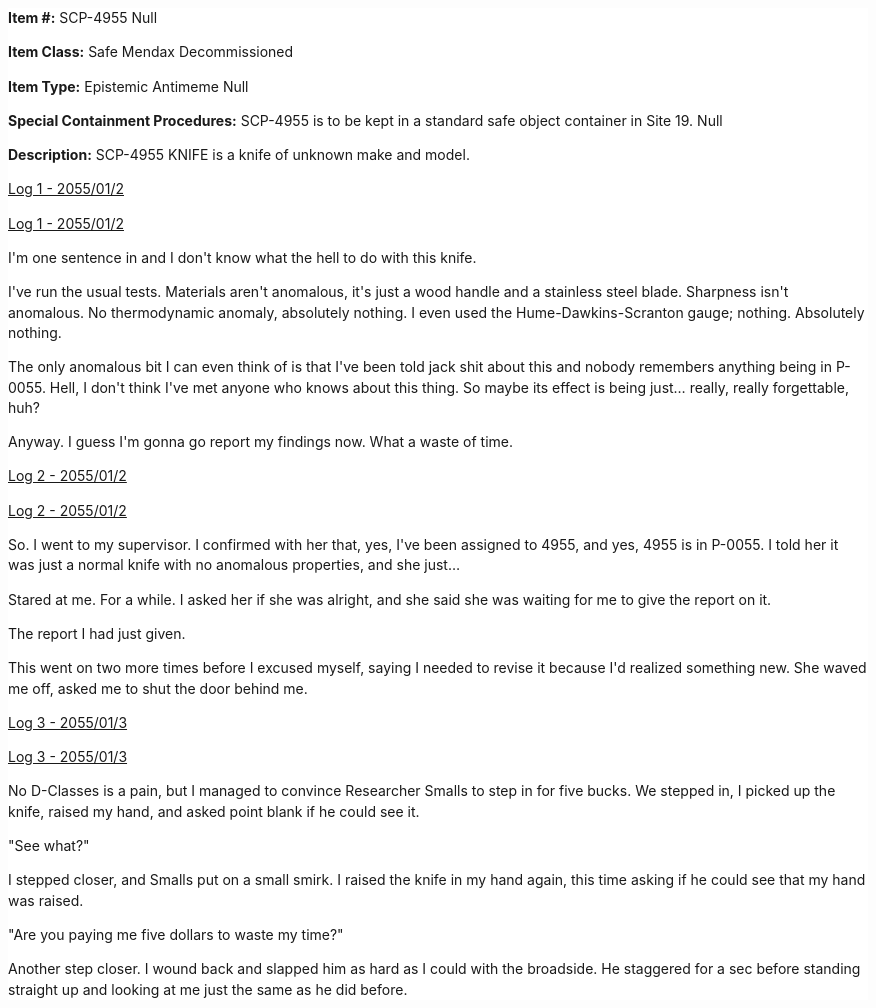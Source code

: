 **Item #:** SCP-4955 Null

**Item Class:** Safe Mendax Decommissioned

**Item Type:** Epistemic Antimeme Null

**Special Containment Procedures:** SCP-4955 is to be kept in a standard safe object container in Site 19. Null

**Description:** SCP-4955 KNIFE is a knife of unknown make and model.  
  
  

[Log 1 - 2055/01/2](javascript:;)

[Log 1 - 2055/01/2](javascript:;)

I'm one sentence in and I don't know what the hell to do with this knife.

I've run the usual tests. Materials aren't anomalous, it's just a wood handle and a stainless steel blade. Sharpness isn't anomalous. No thermodynamic anomaly, absolutely nothing. I even used the Hume-Dawkins-Scranton gauge; nothing. Absolutely nothing.

The only anomalous bit I can even think of is that I've been told jack shit about this and nobody remembers anything being in P-0055. Hell, I don't think I've met anyone who knows about this thing. So maybe its effect is being just… really, really forgettable, huh?

Anyway. I guess I'm gonna go report my findings now. What a waste of time.

  

[Log 2 - 2055/01/2](javascript:;)

[Log 2 - 2055/01/2](javascript:;)

So. I went to my supervisor. I confirmed with her that, yes, I've been assigned to 4955, and yes, 4955 is in P-0055. I told her it was just a normal knife with no anomalous properties, and she just…

Stared at me. For a while. I asked her if she was alright, and she said she was waiting for me to give the report on it.

The report I had just given.

This went on two more times before I excused myself, saying I needed to revise it because I'd realized something new. She waved me off, asked me to shut the door behind me.

  

[Log 3 - 2055/01/3](javascript:;)

[Log 3 - 2055/01/3](javascript:;)

No D-Classes is a pain, but I managed to convince Researcher Smalls to step in for five bucks. We stepped in, I picked up the knife, raised my hand, and asked point blank if he could see it.

"See what?"

I stepped closer, and Smalls put on a small smirk. I raised the knife in my hand again, this time asking if he could see that my hand was raised.

"Are you paying me five dollars to waste my time?"

Another step closer. I wound back and slapped him as hard as I could with the broadside. He staggered for a sec before standing straight up and looking at me just the same as he did before.
